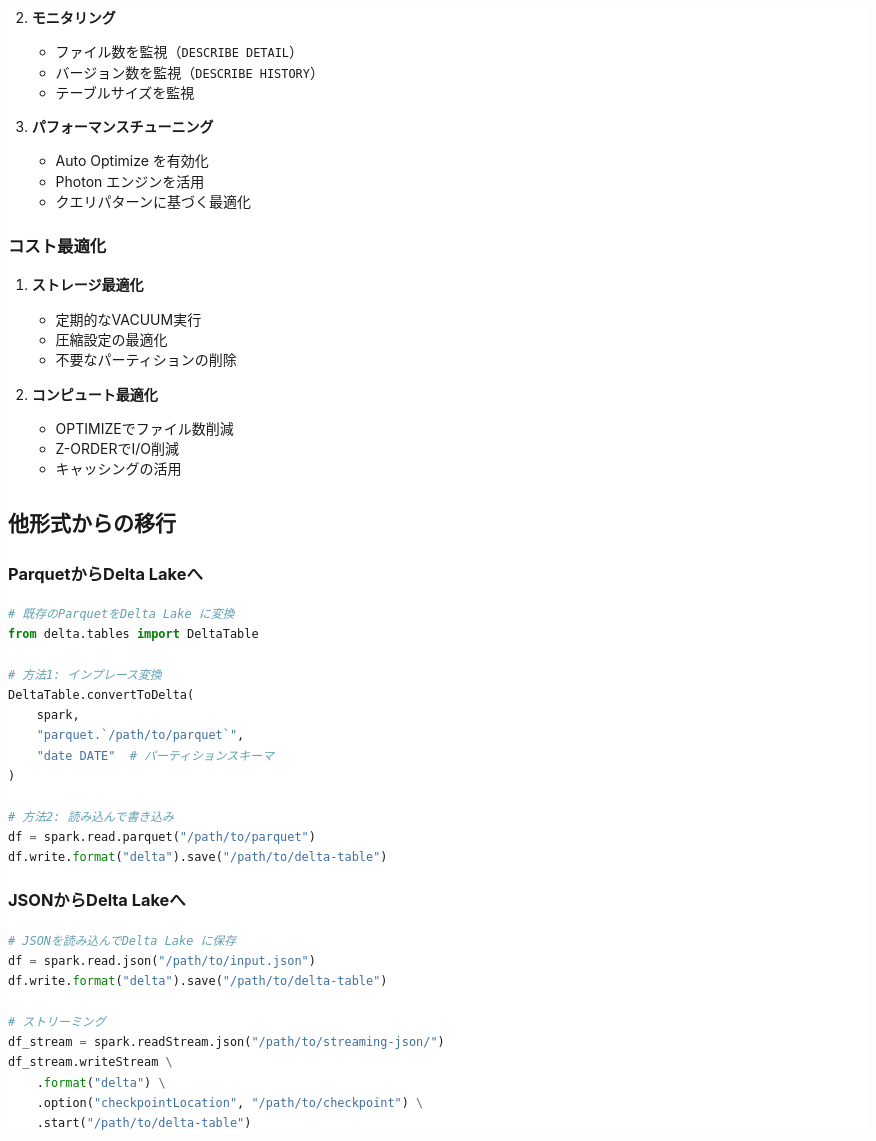 2. **モニタリング**
   - ファイル数を監視（`DESCRIBE DETAIL`）
   - バージョン数を監視（`DESCRIBE HISTORY`）
   - テーブルサイズを監視

3. **パフォーマンスチューニング**
   - Auto Optimize を有効化
   - Photon エンジンを活用
   - クエリパターンに基づく最適化

### コスト最適化

1. **ストレージ最適化**
   - 定期的なVACUUM実行
   - 圧縮設定の最適化
   - 不要なパーティションの削除

2. **コンピュート最適化**
   - OPTIMIZEでファイル数削減
   - Z-ORDERでI/O削減
   - キャッシングの活用

## 他形式からの移行

### ParquetからDelta Lakeへ

```python
# 既存のParquetをDelta Lake に変換
from delta.tables import DeltaTable

# 方法1: インプレース変換
DeltaTable.convertToDelta(
    spark,
    "parquet.`/path/to/parquet`",
    "date DATE"  # パーティションスキーマ
)

# 方法2: 読み込んで書き込み
df = spark.read.parquet("/path/to/parquet")
df.write.format("delta").save("/path/to/delta-table")
```

### JSONからDelta Lakeへ

```python
# JSONを読み込んでDelta Lake に保存
df = spark.read.json("/path/to/input.json")
df.write.format("delta").save("/path/to/delta-table")

# ストリーミング
df_stream = spark.readStream.json("/path/to/streaming-json/")
df_stream.writeStream \
    .format("delta") \
    .option("checkpointLocation", "/path/to/checkpoint") \
    .start("/path/to/delta-table")
```

